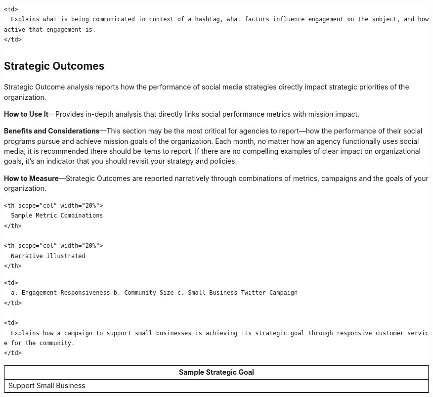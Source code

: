     <td>
      Explains what is being communicated in context of a hashtag, what factors influence engagement on the subject, and how active that engagement is.
    </td>
  </tr>
</table>

 

## Strategic Outcomes

Strategic Outcome analysis reports how the performance of social media strategies directly impact strategic priorities of the organization.

**How to Use It**—Provides in-depth analysis that directly links social performance metrics with mission impact.

**Benefits and Considerations**—This section may be the most critical for agencies to report—how the performance of their social programs pursue and achieve mission goals of the organization. Each month, no matter how an agency functionally uses social media, it is recommended there should be items to report. If there are no compelling examples of clear impact on organizational goals, it’s an indicator that you should revisit your strategy and policies.

**How to Measure**—Strategic Outcomes are reported narratively through combinations of metrics, campaigns and the goals of your organization.

 

<table border="1" cellspacing="1" cellpadding="7">
  <tr>
    <th scope="col" width="15%">
      Sample Strategic Goal
    </th>
    
    <th scope="col" width="20%">
      Sample Metric Combinations
    </th>
    
    <th scope="col" width="20%">
      Narrative Illustrated
    </th>
  </tr>
  
  <tr>
    <td>
      Support Small Business
    </td>
    
    <td>
      a. Engagement Responsiveness b. Community Size c. Small Business Twitter Campaign
    </td>
    
    <td>
      Explains how a campaign to support small businesses is achieving its strategic goal through responsive customer service for the community.
    </td>
  </tr>
  